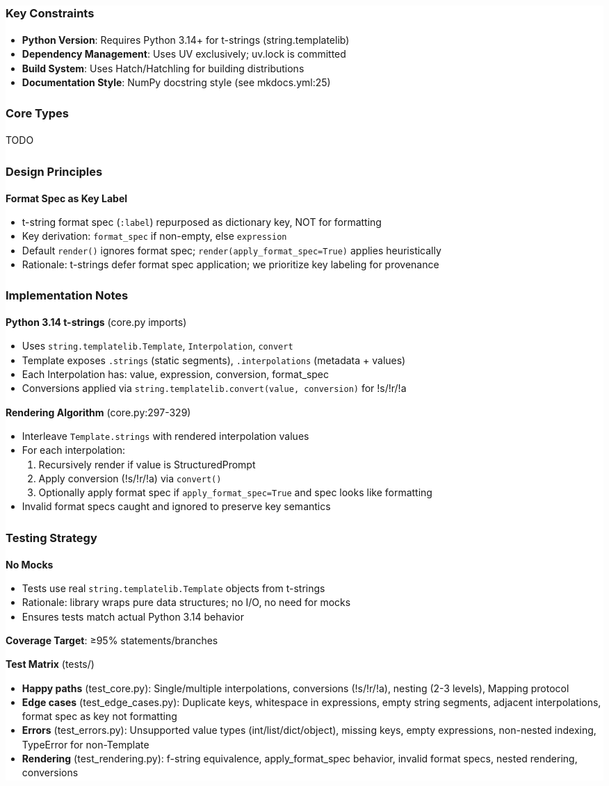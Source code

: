 ### Key Constraints
- **Python Version**: Requires Python 3.14+ for t-strings (string.templatelib)
- **Dependency Management**: Uses UV exclusively; uv.lock is committed
- **Build System**: Uses Hatch/Hatchling for building distributions
- **Documentation Style**: NumPy docstring style (see mkdocs.yml:25)

### Core Types
TODO

### Design Principles

**Format Spec as Key Label**
- t-string format spec (`:label`) repurposed as dictionary key, NOT for formatting
- Key derivation: `format_spec` if non-empty, else `expression`
- Default `render()` ignores format spec; `render(apply_format_spec=True)` applies heuristically
- Rationale: t-strings defer format spec application; we prioritize key labeling for provenance

### Implementation Notes

**Python 3.14 t-strings** (core.py imports)
- Uses `string.templatelib.Template`, `Interpolation`, `convert`
- Template exposes `.strings` (static segments), `.interpolations` (metadata + values)
- Each Interpolation has: value, expression, conversion, format_spec
- Conversions applied via `string.templatelib.convert(value, conversion)` for !s/!r/!a

**Rendering Algorithm** (core.py:297-329)
- Interleave `Template.strings` with rendered interpolation values
- For each interpolation:
  1. Recursively render if value is StructuredPrompt
  2. Apply conversion (!s/!r/!a) via `convert()`
  3. Optionally apply format spec if `apply_format_spec=True` and spec looks like formatting
- Invalid format specs caught and ignored to preserve key semantics


### Testing Strategy

**No Mocks**
- Tests use real `string.templatelib.Template` objects from t-strings
- Rationale: library wraps pure data structures; no I/O, no need for mocks
- Ensures tests match actual Python 3.14 behavior

**Coverage Target**: ≥95% statements/branches

**Test Matrix** (tests/)
- **Happy paths** (test_core.py): Single/multiple interpolations, conversions (!s/!r/!a), nesting (2-3 levels), Mapping protocol
- **Edge cases** (test_edge_cases.py): Duplicate keys, whitespace in expressions, empty string segments, adjacent interpolations, format spec as key not formatting
- **Errors** (test_errors.py): Unsupported value types (int/list/dict/object), missing keys, empty expressions, non-nested indexing, TypeError for non-Template
- **Rendering** (test_rendering.py): f-string equivalence, apply_format_spec behavior, invalid format specs, nested rendering, conversions
